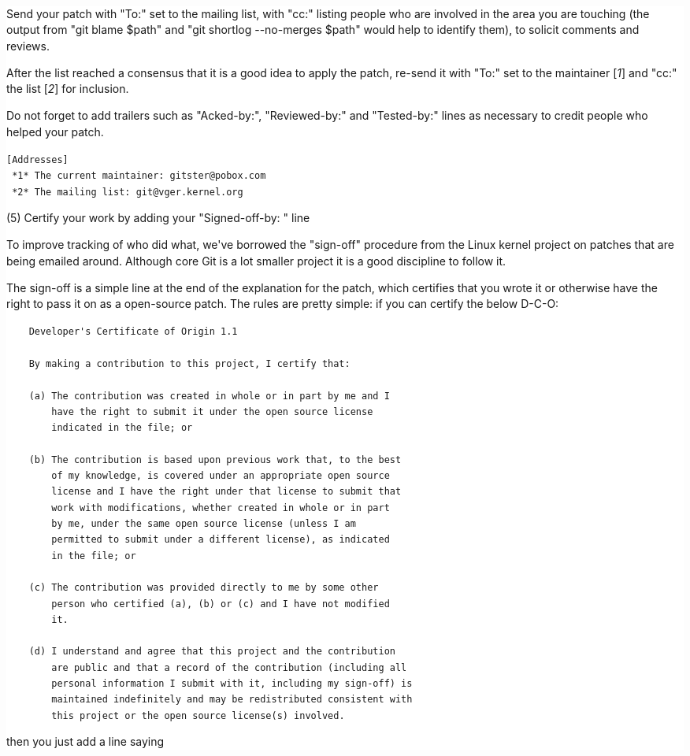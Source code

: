 Send your patch with "To:" set to the mailing list, with "cc:" listing
people who are involved in the area you are touching (the output from
"git blame $path" and "git shortlog --no-merges $path" would help to
identify them), to solicit comments and reviews.

After the list reached a consensus that it is a good idea to apply the
patch, re-send it with "To:" set to the maintainer [*1*] and "cc:" the
list [*2*] for inclusion.

Do not forget to add trailers such as "Acked-by:", "Reviewed-by:" and
"Tested-by:" lines as necessary to credit people who helped your
patch.

    [Addresses]
     *1* The current maintainer: gitster@pobox.com
     *2* The mailing list: git@vger.kernel.org


(5) Certify your work by adding your "Signed-off-by: " line

To improve tracking of who did what, we've borrowed the
"sign-off" procedure from the Linux kernel project on patches
that are being emailed around.  Although core Git is a lot
smaller project it is a good discipline to follow it.

The sign-off is a simple line at the end of the explanation for
the patch, which certifies that you wrote it or otherwise have
the right to pass it on as a open-source patch.  The rules are
pretty simple: if you can certify the below D-C-O:

        Developer's Certificate of Origin 1.1

        By making a contribution to this project, I certify that:

        (a) The contribution was created in whole or in part by me and I
            have the right to submit it under the open source license
            indicated in the file; or

        (b) The contribution is based upon previous work that, to the best
            of my knowledge, is covered under an appropriate open source
            license and I have the right under that license to submit that
            work with modifications, whether created in whole or in part
            by me, under the same open source license (unless I am
            permitted to submit under a different license), as indicated
            in the file; or

        (c) The contribution was provided directly to me by some other
            person who certified (a), (b) or (c) and I have not modified
            it.

        (d) I understand and agree that this project and the contribution
            are public and that a record of the contribution (including all
            personal information I submit with it, including my sign-off) is
            maintained indefinitely and may be redistributed consistent with
            this project or the open source license(s) involved.

then you just add a line saying
